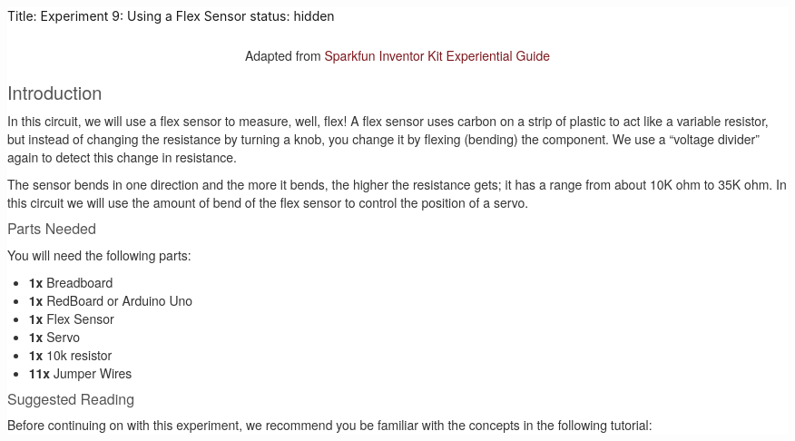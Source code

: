 Title: Experiment 9: Using a Flex Sensor
status: hidden

<h3 style="background-color: white; box-sizing: border-box; color: #555555; font-family: montserrat, 'helvetica neue', helvetica, arial, sans-serif; font-size: 20px; font-weight: 400; line-height: 1.1; margin-bottom: 10px; margin-top: 20px; text-align: center;">
<span style="color: #333333; font-family: &quot;helvetica neue&quot; , &quot;helvetica&quot; , &quot;arial&quot; , sans-serif; font-size: 14px; line-height: 20px;">Adapted from&nbsp;</span><a href="https://learn.sparkfun.com/tutorials/sik-experiment-guide-for-arduino---v32?_ga=1.62774956.1058471170.1443294570" rel="nofollow" style="color: #7d181e; font-family: 'helvetica neue', helvetica, arial, sans-serif; font-size: 14px; line-height: 20px; text-decoration: none;" target="_blank">Sparkfun Inventor Kit Experiential Guide</a></h3>
<div>
<h3 style="background-color: white; box-sizing: border-box; color: #555555; font-family: Montserrat, 'Helvetica Neue', Helvetica, Arial, sans-serif; font-size: 20px; font-weight: 400; line-height: 1.1; margin-bottom: 10px; margin-top: 20px;">
Introduction</h3>
<div style="background-color: white; box-sizing: border-box; color: #333333; font-family: 'Helvetica Neue', Helvetica, Arial, sans-serif; font-size: 14px; line-height: 20px; margin-bottom: 10px;">
In this circuit, we will use a flex sensor to measure, well, flex! A flex sensor uses carbon on a strip of plastic to act like a variable resistor, but instead of changing the resistance by turning a knob, you change it by flexing (bending) the component. We use a “voltage divider” again to detect this change in resistance.</div>
<div style="background-color: white; box-sizing: border-box; color: #333333; font-family: 'Helvetica Neue', Helvetica, Arial, sans-serif; font-size: 14px; line-height: 20px; margin-bottom: 10px;">
The sensor bends in one direction and the more it bends, the higher the resistance gets; it has a range from about 10K ohm to 35K ohm. In this circuit we will use the amount of bend of the flex sensor to control the position of a servo.</div>
<h4 style="background-color: white; box-sizing: border-box; color: #555555; font-family: Montserrat, 'Helvetica Neue', Helvetica, Arial, sans-serif; font-size: 16px; font-weight: 400; line-height: 1.1; margin-bottom: 10px; margin-top: 10px;">
Parts Needed</h4>
<div style="background-color: white; box-sizing: border-box; color: #333333; font-family: 'Helvetica Neue', Helvetica, Arial, sans-serif; font-size: 14px; line-height: 20px; margin-bottom: 10px;">
You will need the following parts:</div>
<ul style="background-color: white; box-sizing: border-box; color: #333333; font-family: 'Helvetica Neue', Helvetica, Arial, sans-serif; font-size: 14px; line-height: 20px; margin-bottom: 10px; margin-top: 0px;">
<li style="box-sizing: border-box;"><span style="box-sizing: border-box; font-weight: 700;">1x</span>&nbsp;Breadboard</li>
<li style="box-sizing: border-box;"><span style="box-sizing: border-box; font-weight: 700;">1x</span>&nbsp;RedBoard or Arduino Uno</li>
<li style="box-sizing: border-box;"><span style="box-sizing: border-box; font-weight: 700;">1x</span>&nbsp;Flex Sensor</li>
<li style="box-sizing: border-box;"><span style="box-sizing: border-box; font-weight: 700;">1x</span>&nbsp;Servo</li>
<li style="box-sizing: border-box;"><span style="box-sizing: border-box; font-weight: 700;">1x</span>&nbsp;10k resistor</li>
<li style="box-sizing: border-box;"><span style="box-sizing: border-box; font-weight: 700;">11x</span>&nbsp;Jumper Wires</li>
</ul>
<div>
<h4 style="background-color: white; box-sizing: border-box; color: #555555; font-family: Montserrat, 'Helvetica Neue', Helvetica, Arial, sans-serif; font-size: 16px; font-weight: 400; line-height: 1.1; margin-bottom: 10px; margin-top: 10px;">
Suggested Reading</h4>
<div style="background-color: white; box-sizing: border-box; color: #333333; font-family: 'Helvetica Neue', Helvetica, Arial, sans-serif; font-size: 14px; line-height: 20px; margin-bottom: 10px;">
Before continuing on with this experiment, we recommend you be familiar with the concepts in the following tutorial:</div>
<ul style="background-color: white; box-sizing: border-box; color: #333333; font-family: 'Helvetica Neue', Helvetica, Arial, sans-serif; font-size: 14px; line-height: 20px; margin-bottom: 10px; margin-top: 0px;">